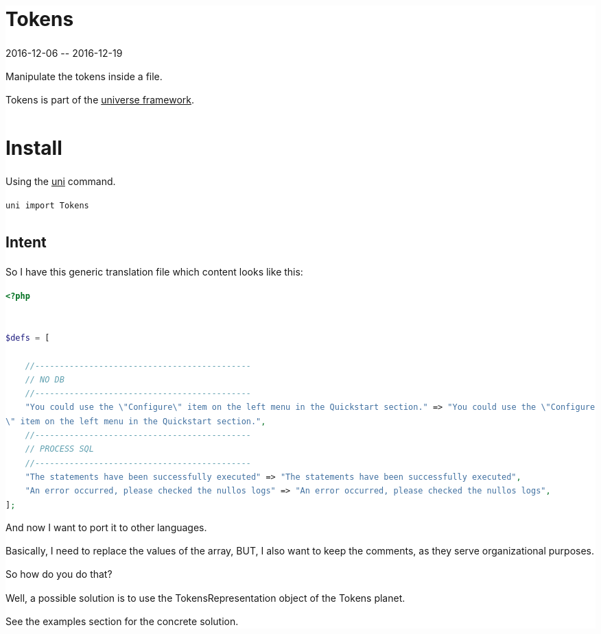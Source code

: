 Tokens
=========================
2016-12-06 -- 2016-12-19



Manipulate the tokens inside a file.



Tokens is part of the [universe framework](https://github.com/karayabin/universe-snapshot).


Install
==========
Using the [uni](https://github.com/lingtalfi/universe-naive-importer) command.
```bash
uni import Tokens
```





Intent
------------
So I have this generic translation file which content looks like this:

```php
<?php


$defs = [

    //--------------------------------------------
    // NO DB
    //--------------------------------------------
    "You could use the \"Configure\" item on the left menu in the Quickstart section." => "You could use the \"Configure\" item on the left menu in the Quickstart section.",
    //--------------------------------------------
    // PROCESS SQL
    //--------------------------------------------
    "The statements have been successfully executed" => "The statements have been successfully executed",
    "An error occurred, please checked the nullos logs" => "An error occurred, please checked the nullos logs",
];
```


And now I want to port it to other languages.

Basically, I need to replace the values of the array, BUT, I also want to keep the comments, as they serve organizational purposes.

So how do you do that?

Well, a possible solution is to use the TokensRepresentation object of the Tokens planet.

See the examples section for the concrete solution.
